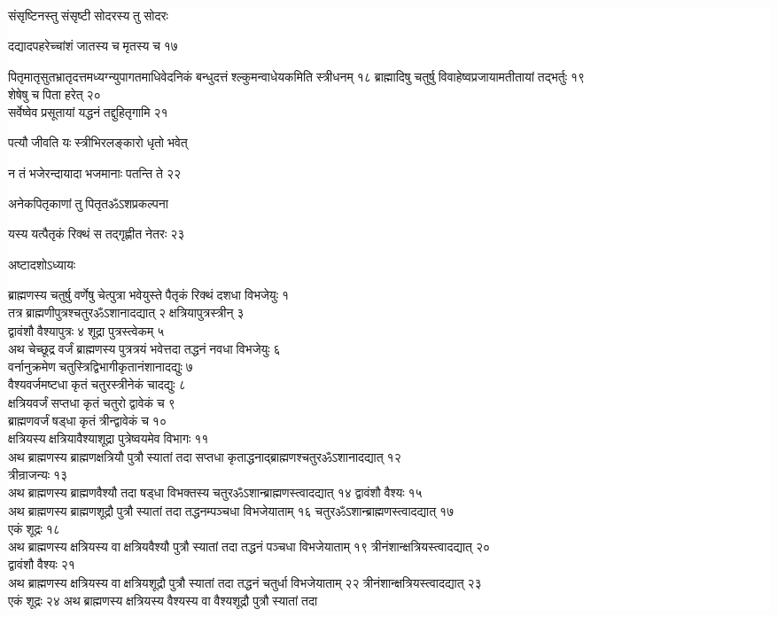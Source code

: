 
 

संसृष्टिनस्तु संसृष्टी सोदरस्य तु सोदरः 

दद्यादपहरेच्चांशं जातस्य च मृतस्य च १७

 

पितृमातृसुतभ्रातृदत्तमध्यग्न्युपागतमाधिवेदनिकं बन्धुदत्तं
श्ल्कुमन्वाधेयकमिति स्त्रीधनम् १८
ब्राह्मादिषु चतुर्षु विवाहेष्वप्रजायामतीतायां
तद्भर्तुः १९   
शेषेषु च पिता हरेत् २०   
सर्वेष्वेव
प्रसूतायां यद्धनं तद्दुहितृगामि २१

 

पत्यौ जीवति यः स्त्रीभिरलङ्कारो धृतो भवेत् 

न तं भजेरन्दायादा भजमानाः पतन्ति ते २२

अनेकपितृकाणां तु पितृतॐऽशप्रकल्पना 

यस्य यत्पैतृकं रिक्थं स तद्गृह्णीत नेतरः २३

 

अष्टादशोऽध्यायः

ब्राह्मणस्य चतुर्षु वर्णेषु चेत्पुत्रा भवेयुस्ते पैतृकं रिक्थं दशधा
विभजेयुः १   
तत्र ब्राह्मणीपुत्रश्चतुरॐऽशानादद्यात् २
क्षत्रियापुत्रस्त्रीन् ३   
द्वावंशौ वैश्यापुत्रः ४
शूद्रा पुत्रस्त्वेकम् ५   
अथ चेच्छूद्र वर्जं ब्राह्मणस्य पुत्रत्रयं
भवेत्तदा तद्धनं नवधा विभजेयुः ६   
वर्नानुक्रमेण
चतुस्त्रिद्विभागीकृतानंशानादद्युः
७   
वैश्यवर्जमष्टधा कृतं चतुरस्त्रीनेकं चादद्युः ८   
क्षत्रियवर्जं सप्तधा
कृतं चतुरो द्वावेकं च ९   
ब्राह्मणवर्जं षड्धा कृतं त्रीन्द्वावेकं च
१०   
क्षत्रियस्य क्षत्रियावैश्याशूद्रा पुत्रेष्वयमेव विभागः ११   
अथ
ब्राह्मणस्य ब्राह्मणक्षत्रियौ पुत्रौ स्यातां तदा सप्तधा
कृताद्धनाद्ब्राह्मणश्चतुरॐऽशानादद्यात् १२   
त्रीन्राजन्यः १३   
अथ
ब्राह्मणस्य ब्राह्मणवैश्यौ तदा षड्धा विभक्तस्य
चतुरॐऽशान्ब्राह्मणस्त्वादद्यात् १४
द्वावंशौ वैश्यः १५   
अथ ब्राह्मणस्य ब्राह्मणशूद्रौ पुत्रौ
स्यातां तदा तद्धनम्पञ्चधा विभजेयाताम् १६
चतुरॐऽशान्ब्राह्मणस्त्वादद्यात्
१७   
एकं शूद्रः १८   
अथ ब्राह्मणस्य क्षत्रियस्य वा क्षत्रियवैश्यौ पुत्रौ
स्यातां तदा तद्धनं पञ्चधा विभजेयाताम् १९
त्रीनंशान्क्षत्रियस्त्वादद्यात्
२०   
द्वावंशौ वैश्यः २१   
अथ ब्राह्मणस्य क्षत्रियस्य वा क्षत्रियशूद्रौ
पुत्रौ स्यातां तदा तद्धनं चतुर्धा विभजेयाताम् २२
त्रीनंशान्क्षत्रियस्त्वादद्यात् २३   
एकं शूद्रः २४
अथ ब्राह्मणस्य क्षत्रियस्य वैश्यस्य वा वैश्यशूद्रौ पुत्रौ स्यातां तदा